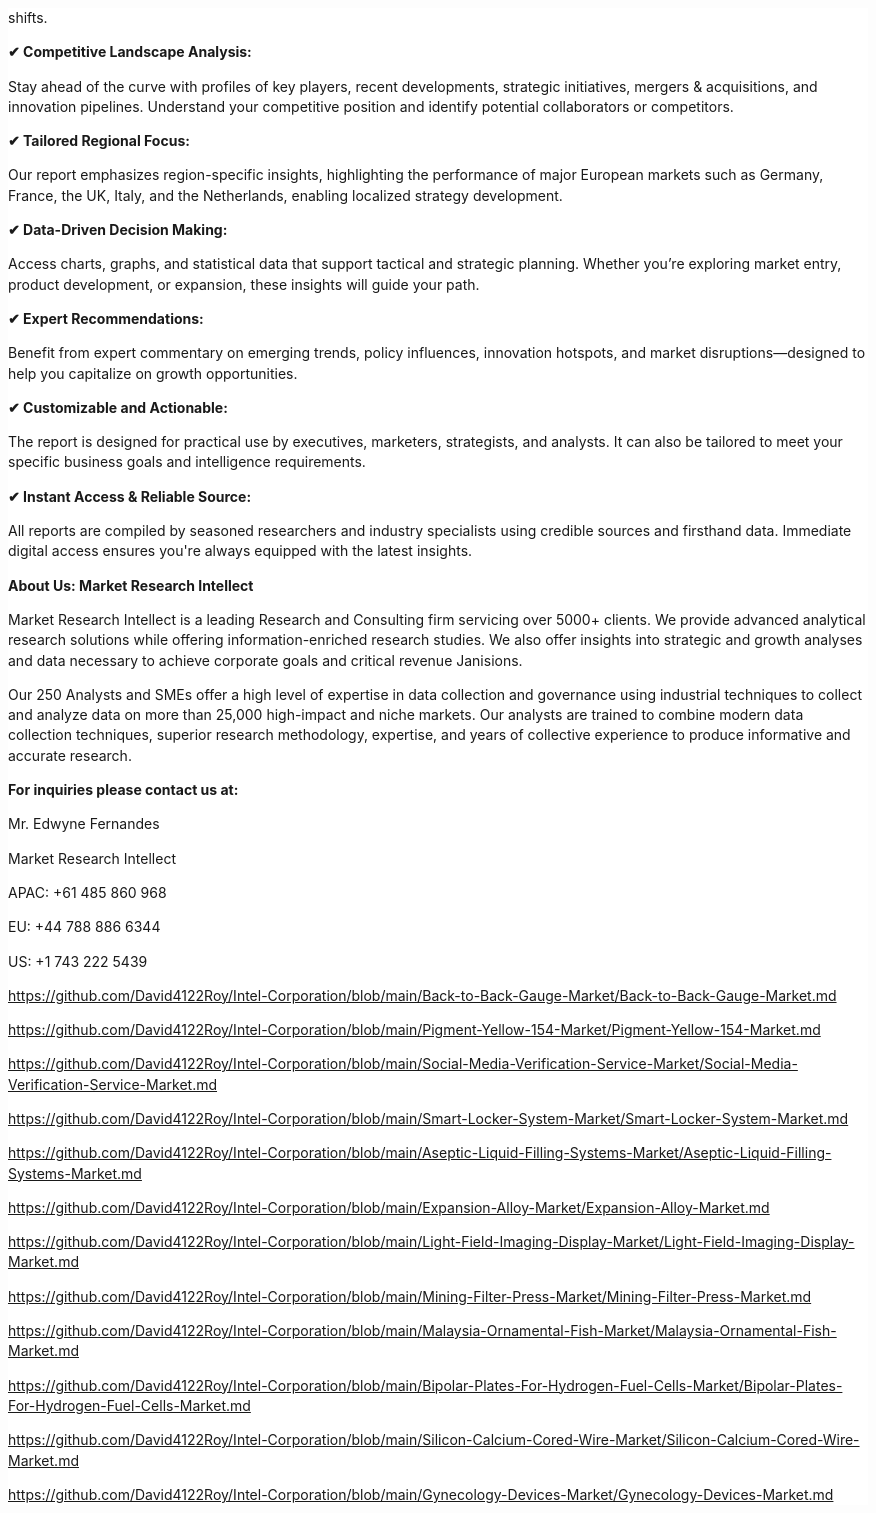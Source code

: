 shifts.</p><p><strong>✔ Competitive Landscape Analysis:</strong></p><p>Stay ahead of the curve with profiles of key players, recent developments, strategic initiatives, mergers &amp; acquisitions, and innovation pipelines. Understand your competitive position and identify potential collaborators or competitors.</p><p><strong>✔ Tailored Regional Focus:</strong></p><p>Our report emphasizes region-specific insights, highlighting the performance of major European markets such as Germany, France, the UK, Italy, and the Netherlands, enabling localized strategy development.</p><p><strong>✔ Data-Driven Decision Making:</strong></p><p>Access charts, graphs, and statistical data that support tactical and strategic planning. Whether you&rsquo;re exploring market entry, product development, or expansion, these insights will guide your path.</p><p><strong>✔ Expert Recommendations:</strong></p><p>Benefit from expert commentary on emerging trends, policy influences, innovation hotspots, and market disruptions&mdash;designed to help you capitalize on growth opportunities.</p><p><strong>✔ Customizable and Actionable:</strong></p><p>The report is designed for practical use by executives, marketers, strategists, and analysts. It can also be tailored to meet your specific business goals and intelligence requirements.</p><p><strong>✔ Instant Access &amp; Reliable Source:</strong></p><p>All reports are compiled by seasoned researchers and industry specialists using credible sources and firsthand data. Immediate digital access ensures you're always equipped with the latest insights.</p><p><strong><span class="font-[700]">About Us: Market Research Intellect</span></strong></p><p><span class="">Market Research Intellect is a leading Research and Consulting firm servicing over 5000+ clients. We provide advanced analytical research solutions while offering information-enriched research studies.&nbsp;</span>We also offer insights into strategic and growth analyses and data necessary to achieve corporate goals and critical revenue Janisions.</p><p><span class="">Our 250 Analysts and SMEs offer a high level of expertise in data collection and governance using industrial techniques to collect and analyze data on more than 25,000 high-impact and niche markets. Our analysts are trained to combine modern data collection techniques, superior research methodology, expertise, and years of collective experience to produce informative and accurate research.</span></p><p><strong>For inquiries please contact us at:</strong></p><p>Mr. Edwyne Fernandes</p><p>Market Research Intellect</p><p>APAC: +61 485 860 968</p><p>EU: +44 788 886 6344</p><p>US: +1 743 222
5439</p><p><a href="https://github.com/David4122Roy/Intel-Corporation/blob/main/Back-to-Back-Gauge-Market/Back-to-Back-Gauge-Market.md">https://github.com/David4122Roy/Intel-Corporation/blob/main/Back-to-Back-Gauge-Market/Back-to-Back-Gauge-Market.md</a></p><p><a href="https://github.com/David4122Roy/Intel-Corporation/blob/main/Pigment-Yellow-154-Market/Pigment-Yellow-154-Market.md">https://github.com/David4122Roy/Intel-Corporation/blob/main/Pigment-Yellow-154-Market/Pigment-Yellow-154-Market.md</a></p><p><a href="https://github.com/David4122Roy/Intel-Corporation/blob/main/Social-Media-Verification-Service-Market/Social-Media-Verification-Service-Market.md">https://github.com/David4122Roy/Intel-Corporation/blob/main/Social-Media-Verification-Service-Market/Social-Media-Verification-Service-Market.md</a></p><p><a href="https://github.com/David4122Roy/Intel-Corporation/blob/main/Smart-Locker-System-Market/Smart-Locker-System-Market.md">https://github.com/David4122Roy/Intel-Corporation/blob/main/Smart-Locker-System-Market/Smart-Locker-System-Market.md</a></p><p><a href="https://github.com/David4122Roy/Intel-Corporation/blob/main/Aseptic-Liquid-Filling-Systems-Market/Aseptic-Liquid-Filling-Systems-Market.md">https://github.com/David4122Roy/Intel-Corporation/blob/main/Aseptic-Liquid-Filling-Systems-Market/Aseptic-Liquid-Filling-Systems-Market.md</a></p><p><a href="https://github.com/David4122Roy/Intel-Corporation/blob/main/Expansion-Alloy-Market/Expansion-Alloy-Market.md">https://github.com/David4122Roy/Intel-Corporation/blob/main/Expansion-Alloy-Market/Expansion-Alloy-Market.md</a></p><p><a href="https://github.com/David4122Roy/Intel-Corporation/blob/main/Light-Field-Imaging-Display-Market/Light-Field-Imaging-Display-Market.md">https://github.com/David4122Roy/Intel-Corporation/blob/main/Light-Field-Imaging-Display-Market/Light-Field-Imaging-Display-Market.md</a></p><p><a href="https://github.com/David4122Roy/Intel-Corporation/blob/main/Mining-Filter-Press-Market/Mining-Filter-Press-Market.md">https://github.com/David4122Roy/Intel-Corporation/blob/main/Mining-Filter-Press-Market/Mining-Filter-Press-Market.md</a></p><p><a href="https://github.com/David4122Roy/Intel-Corporation/blob/main/Malaysia-Ornamental-Fish-Market/Malaysia-Ornamental-Fish-Market.md">https://github.com/David4122Roy/Intel-Corporation/blob/main/Malaysia-Ornamental-Fish-Market/Malaysia-Ornamental-Fish-Market.md</a></p><p><a href="https://github.com/David4122Roy/Intel-Corporation/blob/main/Bipolar-Plates-For-Hydrogen-Fuel-Cells-Market/Bipolar-Plates-For-Hydrogen-Fuel-Cells-Market.md">https://github.com/David4122Roy/Intel-Corporation/blob/main/Bipolar-Plates-For-Hydrogen-Fuel-Cells-Market/Bipolar-Plates-For-Hydrogen-Fuel-Cells-Market.md</a></p><p><a href="https://github.com/David4122Roy/Intel-Corporation/blob/main/Silicon-Calcium-Cored-Wire-Market/Silicon-Calcium-Cored-Wire-Market.md">https://github.com/David4122Roy/Intel-Corporation/blob/main/Silicon-Calcium-Cored-Wire-Market/Silicon-Calcium-Cored-Wire-Market.md</a></p><p><a href="https://github.com/David4122Roy/Intel-Corporation/blob/main/Gynecology-Devices-Market/Gynecology-Devices-Market.md">https://github.com/David4122Roy/Intel-Corporation/blob/main/Gynecology-Devices-Market/Gynecology-Devices-Market.md</a></p>